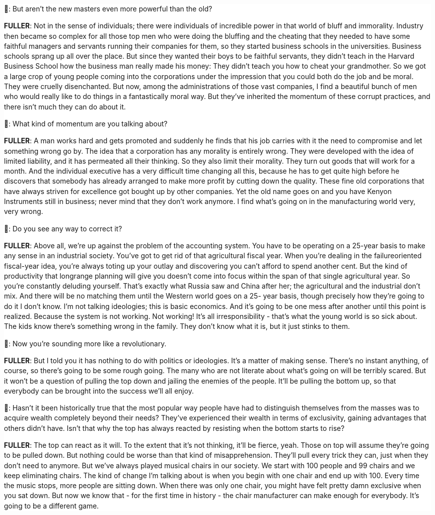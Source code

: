 🐰: But aren’t the new masters even more powerful than the old?

**FULLER**: Not in the sense of individuals; there were individuals of incredible power in that world of bluff and immorality. Industry then became so complex for all those top men who were doing the bluffing and the cheating that they needed to have some faithful managers and servants running their companies for them, so they started business schools in the universities. Business schools sprang up all over the place. But since they wanted their boys to be faithful servants, they didn’t teach in the Harvard Business School how the business man really made his money: They didn’t teach you how to cheat your grandmother. So we got a large crop of young people coming into the corporations under the impression that you could both do the job and be moral. They were cruelly disenchanted. But now, among the administrations of those vast companies, I find a beautiful bunch of men who would really like to do things in a fantastically moral way. But they’ve inherited the momentum of these corrupt practices, and there isn’t much they can do about it.

🐰: What kind of momentum are you talking about?

**FULLER**: A man works hard and gets promoted and suddenly he finds that his job carries with it the need to compromise and let something wrong go by. The idea that a corporation has any morality is entirely wrong. They were developed with the idea of limited liability, and it has permeated all their thinking. So they also limit their morality. They turn out goods that will work for a month. And the individual executive has a very difficult time changing all this, because he has to get quite high before he discovers that somebody has already arranged to make more profit by cutting down the quality. These fine old corporations that have always striven for excellence got bought up by other companies. Yet the old name goes on and you have Kenyon Instruments still in business; never mind that they don’t work anymore. I find what’s going on in the manufacturing world very, very wrong.

🐰: Do you see any way to correct it?

**FULLER**: Above all, we’re up against the problem of the accounting system. You have to be operating on a 25-year basis to make any sense in an industrial society. You’ve got to get rid of that agricultural fiscal year. When you’re dealing in the failureoriented fiscal-year idea, you’re always toting up your outlay and discovering you can’t afford to spend another cent. But the kind of productivity that longrange planning will give you doesn’t come into focus within the span of that single agricultural year. So you’re constantly deluding yourself. That’s exactly what Russia saw and China after her; the agricultural and the industrial don’t mix. And there will be no matching them until the Western world goes on a 25- year basis, though precisely how they’re going to do it I don’t know. I’m not talking ideologies; this is basic economics. And it’s going to be one mess after another until this point is realized. Because the system is not working. Not working! It’s all irresponsibility - that’s what the young world is so sick about. The kids know there’s something wrong in the family. They don’t know what it is, but it just stinks to them.

🐰: Now you’re sounding more like a revolutionary.

**FULLER**: But I told you it has nothing to do with politics or ideologies. It’s a matter of making sense. There’s no instant anything, of course, so there’s going to be some rough going. The many who are not literate about what’s going on will be terribly scared. But it won’t be a question of pulling the top down and jailing the enemies of the people. It’ll be pulling the bottom up, so that everybody can be brought into the success we’ll all enjoy.

🐰: Hasn’t it been historically true that the most popular way people have had to distinguish themselves from the masses was to acquire wealth completely beyond their needs? They’ve experienced their wealth in terms of exclusivity, gaining advantages that others didn’t have. Isn’t that why the top has always reacted by resisting when the bottom starts to rise?

**FULLER**: The top can react as it will. To the extent that it’s not thinking, it’ll be fierce, yeah. Those on top will assume they’re going to be pulled down. But nothing could be worse than that kind of misapprehension. They’ll pull every trick they can, just when they don’t need to anymore. But we’ve always played musical chairs in our society. We start with 100 people and 99 chairs and we keep eliminating chairs. The kind of change I’m talking about is when you begin with one chair and end up with 100. Every time the music stops, more people are sitting down. When there was only one chair, you might have felt pretty damn exclusive when you sat down. But now we know that - for the first time in history - the chair manufacturer can make enough for everybody. It’s going to be a different game.
